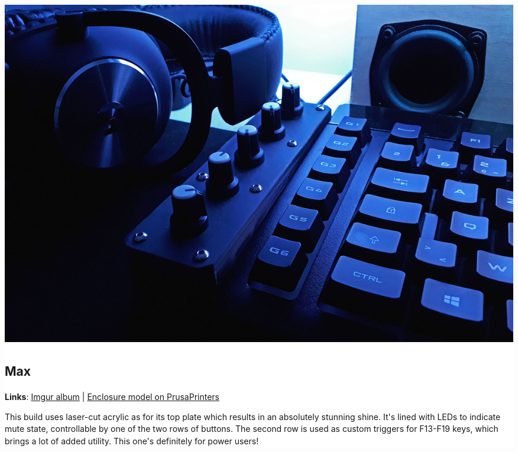![mozza](./assets/community-builds/mozza.jpg)

## Max

**Links**: [Imgur album](https://imgur.com/a/T8OR4b3) | [Enclosure model on PrusaPrinters](https://www.prusaprinters.org/prints/37823-deej-mixer)

This build uses laser-cut acrylic as for its top plate which results in an absolutely stunning shine. It's lined with LEDs to indicate mute state, controllable by one of the two rows of buttons. The second row is used as custom triggers for F13-F19 keys, which brings a lot of added utility. This one's definitely for power users!
